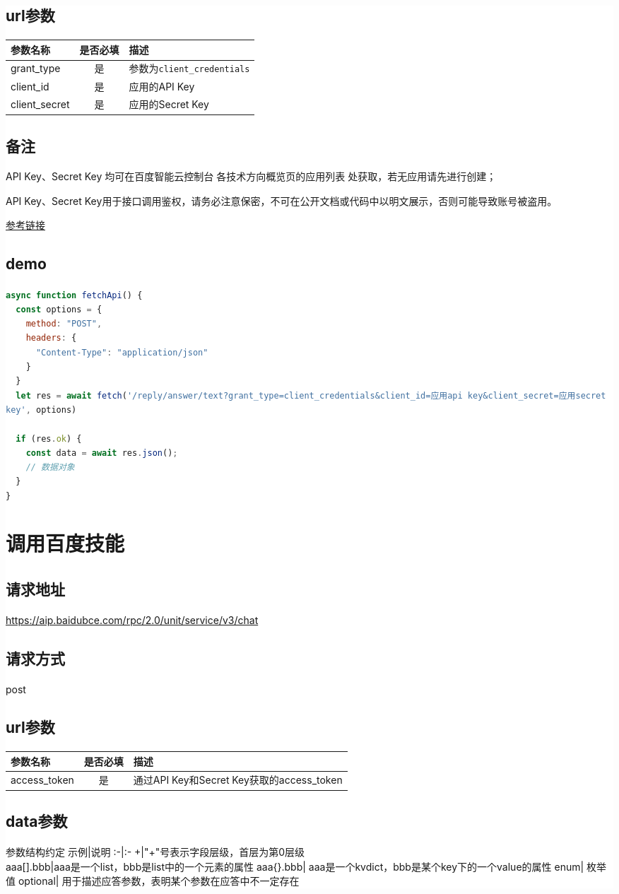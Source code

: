 ## url参数
参数名称|是否必填|描述
:-|:-:|:-
grant_type|是|参数为`client_credentials`
client_id|是|应用的API Key
client_secret|是|应用的Secret Key

## 备注
API Key、Secret Key 均可在百度智能云控制台 各技术方向概览页的应用列表 处获取，若无应用请先进行创建；  

API Key、Secret Key用于接口调用鉴权，请务必注意保密，不可在公开文档或代码中以明文展示，否则可能导致账号被盗用。

[参考链接](https://ai.baidu.com/ai-doc/REFERENCE/Ck3dwjhhu)

## demo
```js
async function fetchApi() {
  const options = {
    method: "POST", 
    headers: {
      "Content-Type": "application/json"
    }
  }
  let res = await fetch('/reply/answer/text?grant_type=client_credentials&client_id=应用api key&client_secret=应用secret key', options)

  if (res.ok) {
    const data = await res.json();
    // 数据对象
  }
}
```

# 调用百度技能

## 请求地址
https://aip.baidubce.com/rpc/2.0/unit/service/v3/chat

## 请求方式
post

## url参数
参数名称|是否必填|描述
:-|:-:|:-
access_token|是|通过API Key和Secret Key获取的access_token

## data参数
参数结构约定
示例|说明
:-|:-
+|"+"号表示字段层级，首层为第0层级  
aaa[].bbb|aaa是一个list，bbb是list中的一个元素的属性
aaa{}.bbb|	aaa是一个kvdict，bbb是某个key下的一个value的属性
enum|	枚举值
optional|	用于描述应答参数，表明某个参数在应答中不一定存在
